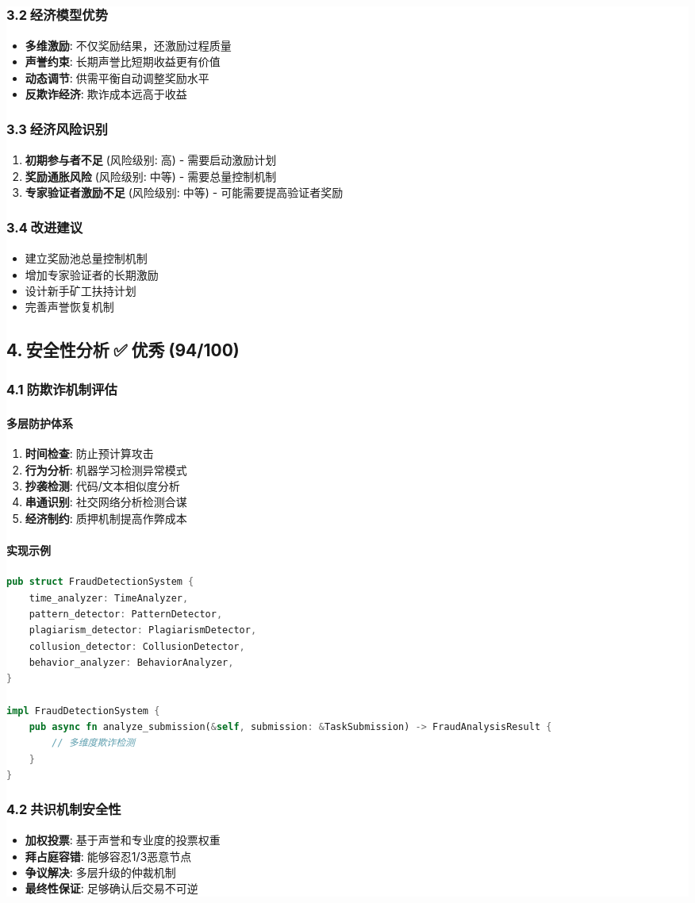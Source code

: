 ### 3.2 经济模型优势
- **多维激励**: 不仅奖励结果，还激励过程质量
- **声誉约束**: 长期声誉比短期收益更有价值
- **动态调节**: 供需平衡自动调整奖励水平
- **反欺诈经济**: 欺诈成本远高于收益

### 3.3 经济风险识别
1. **初期参与者不足** (风险级别: 高) - 需要启动激励计划
2. **奖励通胀风险** (风险级别: 中等) - 需要总量控制机制
3. **专家验证者激励不足** (风险级别: 中等) - 可能需要提高验证者奖励

### 3.4 改进建议
- 建立奖励池总量控制机制
- 增加专家验证者的长期激励
- 设计新手矿工扶持计划
- 完善声誉恢复机制

## 4. 安全性分析 ✅ 优秀 (94/100)

### 4.1 防欺诈机制评估

#### 多层防护体系
1. **时间检查**: 防止预计算攻击
2. **行为分析**: 机器学习检测异常模式
3. **抄袭检测**: 代码/文本相似度分析
4. **串通识别**: 社交网络分析检测合谋
5. **经济制约**: 质押机制提高作弊成本

#### 实现示例
```rust
pub struct FraudDetectionSystem {
    time_analyzer: TimeAnalyzer,
    pattern_detector: PatternDetector,
    plagiarism_detector: PlagiarismDetector,
    collusion_detector: CollusionDetector,
    behavior_analyzer: BehaviorAnalyzer,
}

impl FraudDetectionSystem {
    pub async fn analyze_submission(&self, submission: &TaskSubmission) -> FraudAnalysisResult {
        // 多维度欺诈检测
    }
}
```

### 4.2 共识机制安全性
- **加权投票**: 基于声誉和专业度的投票权重
- **拜占庭容错**: 能够容忍1/3恶意节点
- **争议解决**: 多层升级的仲裁机制
- **最终性保证**: 足够确认后交易不可逆
